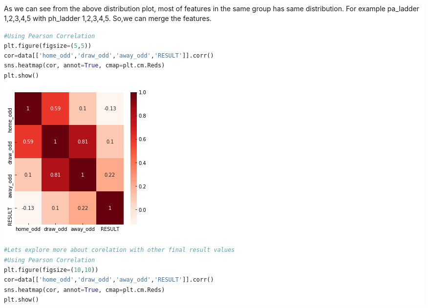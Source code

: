 
As we can see from the above distribution plot, most of features in the same group has same distribution. For example pa_ladder 1,2,3,4,5 with ph_ladder 1,2,3,4,5. So,we can merge the features.


```python
#Using Pearson Correlation
plt.figure(figsize=(5,5))
cor=data[['home_odd','draw_odd','away_odd','RESULT']].corr()
sns.heatmap(cor, annot=True, cmap=plt.cm.Reds)
plt.show()
```


![png](odd_corr.png)



```python
#Lets explore more about corelation with other final result values
#Using Pearson Correlation
plt.figure(figsize=(10,10))
cor=data[['home_odd','draw_odd','away_odd','RESULT']].corr()
sns.heatmap(cor, annot=True, cmap=plt.cm.Reds)
plt.show()
```

